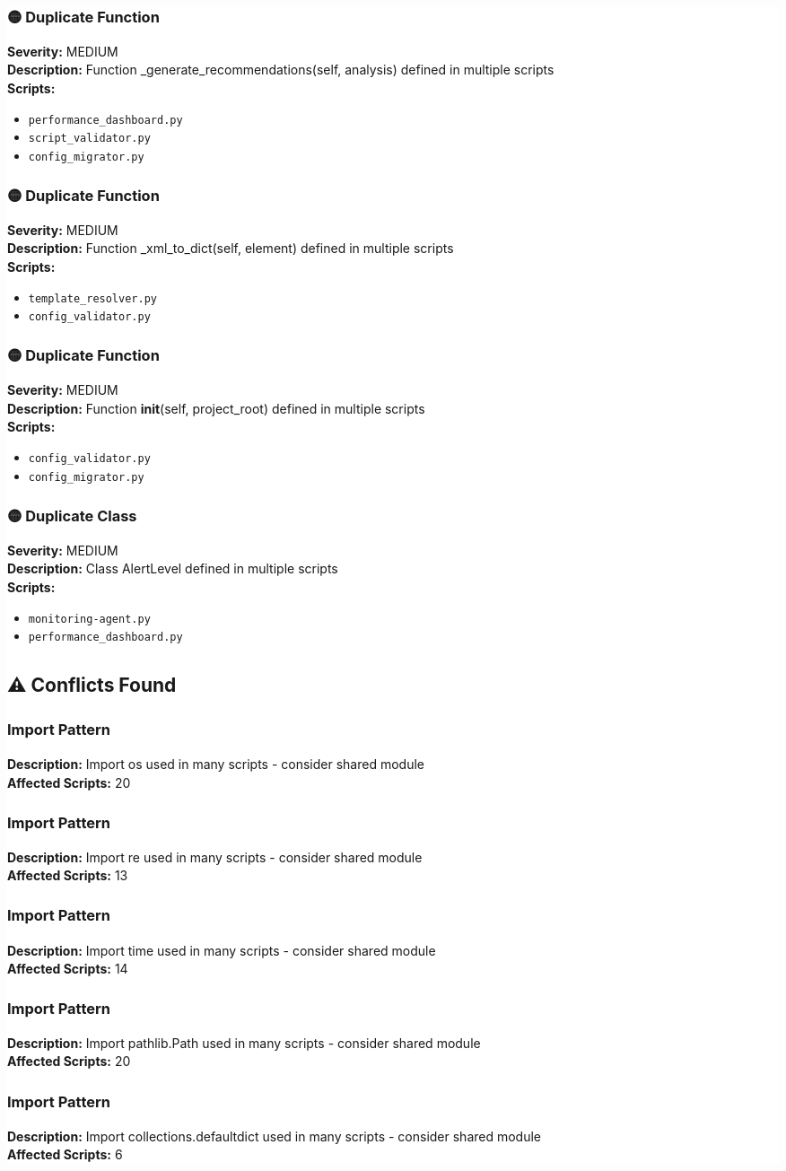### 🟡 Duplicate Function
**Severity:** MEDIUM  
**Description:** Function _generate_recommendations(self, analysis) defined in multiple scripts  
**Scripts:**
- `performance_dashboard.py`
- `script_validator.py`
- `config_migrator.py`

### 🟡 Duplicate Function
**Severity:** MEDIUM  
**Description:** Function _xml_to_dict(self, element) defined in multiple scripts  
**Scripts:**
- `template_resolver.py`
- `config_validator.py`

### 🟡 Duplicate Function
**Severity:** MEDIUM  
**Description:** Function __init__(self, project_root) defined in multiple scripts  
**Scripts:**
- `config_validator.py`
- `config_migrator.py`

### 🟡 Duplicate Class
**Severity:** MEDIUM  
**Description:** Class AlertLevel defined in multiple scripts  
**Scripts:**
- `monitoring-agent.py`
- `performance_dashboard.py`


## ⚠️ Conflicts Found

### Import Pattern
**Description:** Import os used in many scripts - consider shared module  
**Affected Scripts:** 20  

### Import Pattern
**Description:** Import re used in many scripts - consider shared module  
**Affected Scripts:** 13  

### Import Pattern
**Description:** Import time used in many scripts - consider shared module  
**Affected Scripts:** 14  

### Import Pattern
**Description:** Import pathlib.Path used in many scripts - consider shared module  
**Affected Scripts:** 20  

### Import Pattern
**Description:** Import collections.defaultdict used in many scripts - consider shared module  
**Affected Scripts:** 6  
